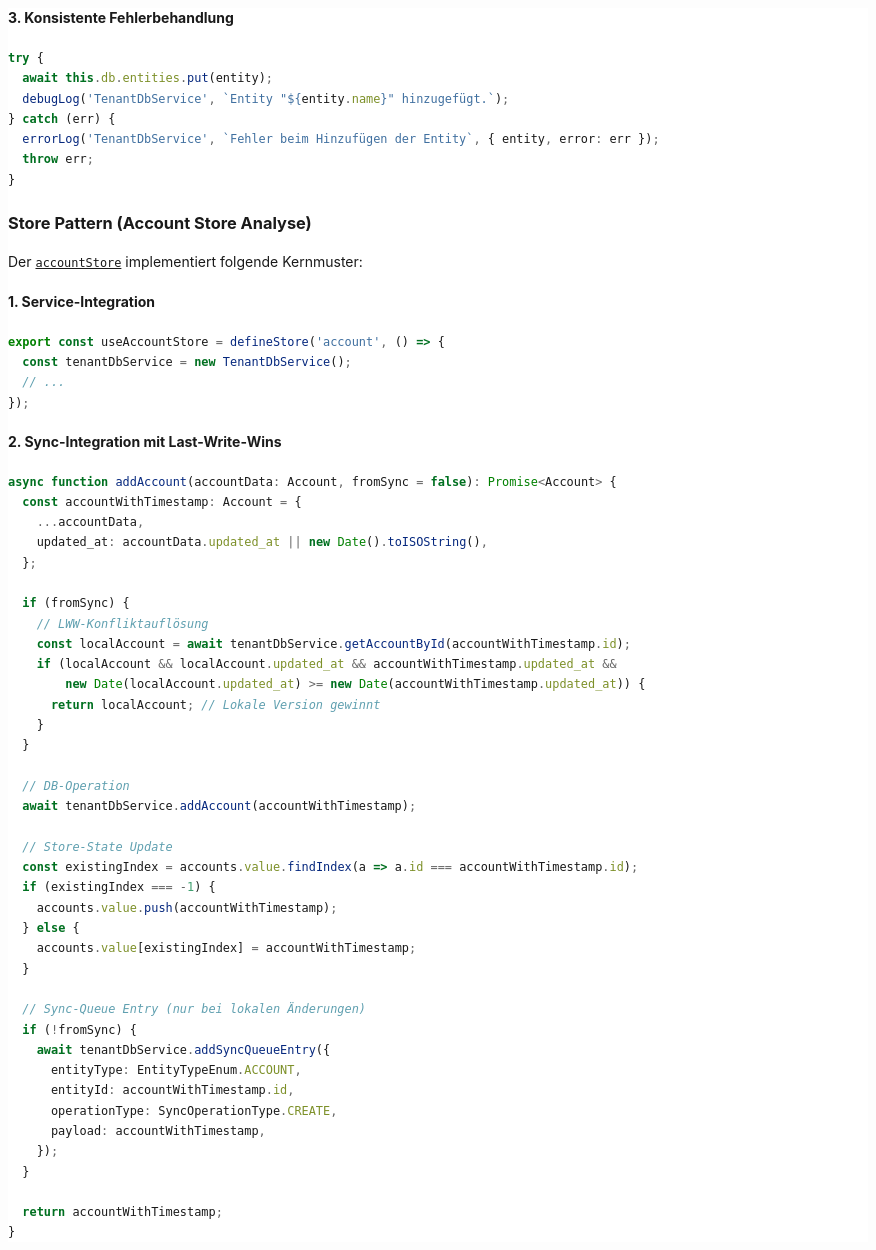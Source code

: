 #### 3. Konsistente Fehlerbehandlung
```typescript
try {
  await this.db.entities.put(entity);
  debugLog('TenantDbService', `Entity "${entity.name}" hinzugefügt.`);
} catch (err) {
  errorLog('TenantDbService', `Fehler beim Hinzufügen der Entity`, { entity, error: err });
  throw err;
}
```

### Store Pattern (Account Store Analyse)

Der [`accountStore`](../src/stores/accountStore.ts) implementiert folgende Kernmuster:

#### 1. Service-Integration
```typescript
export const useAccountStore = defineStore('account', () => {
  const tenantDbService = new TenantDbService();
  // ...
});
```

#### 2. Sync-Integration mit Last-Write-Wins
```typescript
async function addAccount(accountData: Account, fromSync = false): Promise<Account> {
  const accountWithTimestamp: Account = {
    ...accountData,
    updated_at: accountData.updated_at || new Date().toISOString(),
  };

  if (fromSync) {
    // LWW-Konfliktauflösung
    const localAccount = await tenantDbService.getAccountById(accountWithTimestamp.id);
    if (localAccount && localAccount.updated_at && accountWithTimestamp.updated_at &&
        new Date(localAccount.updated_at) >= new Date(accountWithTimestamp.updated_at)) {
      return localAccount; // Lokale Version gewinnt
    }
  }

  // DB-Operation
  await tenantDbService.addAccount(accountWithTimestamp);

  // Store-State Update
  const existingIndex = accounts.value.findIndex(a => a.id === accountWithTimestamp.id);
  if (existingIndex === -1) {
    accounts.value.push(accountWithTimestamp);
  } else {
    accounts.value[existingIndex] = accountWithTimestamp;
  }

  // Sync-Queue Entry (nur bei lokalen Änderungen)
  if (!fromSync) {
    await tenantDbService.addSyncQueueEntry({
      entityType: EntityTypeEnum.ACCOUNT,
      entityId: accountWithTimestamp.id,
      operationType: SyncOperationType.CREATE,
      payload: accountWithTimestamp,
    });
  }

  return accountWithTimestamp;
}
```
